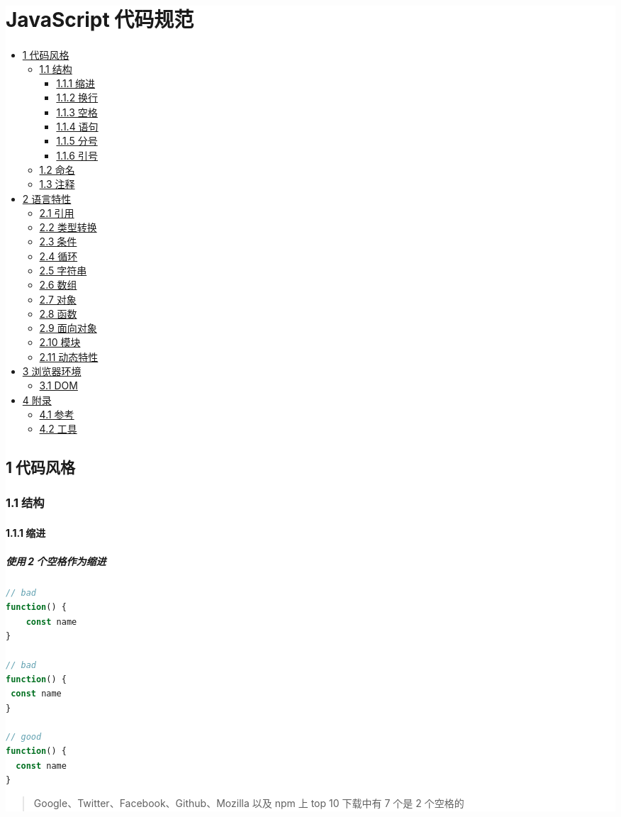 # JavaScript 代码规范

* [1 代码风格](#1-代码风格)
  * [1.1 结构](#11-结构)
    * [1.1.1 缩进](#111-缩进)
    * [1.1.2 换行](#112-换行)
    * [1.1.3 空格](#113-空格)
    * [1.1.4 语句](#114-语句)
    * [1.1.5 分号](#115-分号)
    * [1.1.6 引号](#116-引号)
  * [1.2 命名](#12-命名)
  * [1.3 注释](#13-注释)
* [2 语言特性](#2-语言特性)
  * [2.1 引用](#21-引用)
  * [2.2 类型转换](#22-类型转换)
  * [2.3 条件](#23-条件)
  * [2.4 循环](#24-循环)
  * [2.5 字符串](#25-字符串)
  * [2.6 数组](#26-数组)
  * [2.7 对象](#27-对象)
  * [2.8 函数](#28-函数)
  * [2.9 面向对象](#29-面向对象)
  * [2.10 模块](#210-模块)
  * [2.11 动态特性](#211-动态特性)
* [3 浏览器环境](#3-浏览器环境)
  * [3.1 DOM](#31-dom)
* [4 附录](#4-附录)
  * [4.1 参考](#41-参考)
  * [4.2 工具](#42-工具)

## 1 代码风格

### 1.1 结构

#### 1.1.1 缩进

##### 使用 2 个空格作为缩进

```javascript
// bad
function() {
    const name
}

// bad
function() {
 const name
}

// good
function() {
  const name
}
```
> Google、Twitter、Facebook、Github、Mozilla 以及 npm 上 top 10 下载中有 7 个是 2 个空格的
